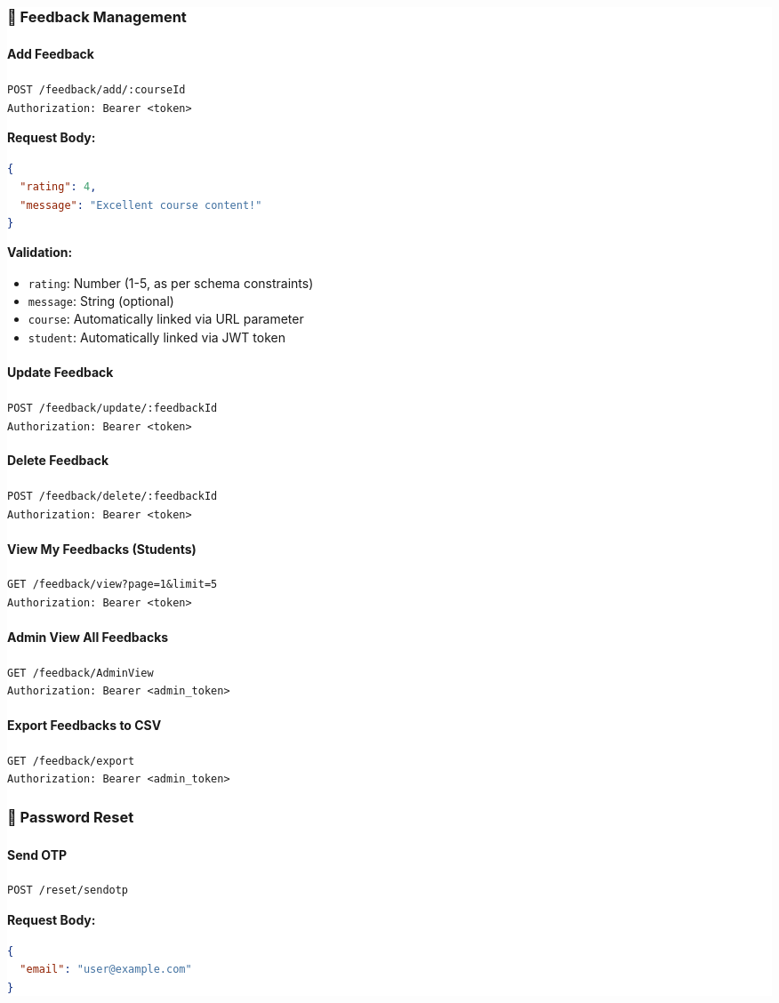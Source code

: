 ### 📝 Feedback Management

#### Add Feedback
```http
POST /feedback/add/:courseId
Authorization: Bearer <token>
```
**Request Body:**
```json
{
  "rating": 4,
  "message": "Excellent course content!"
}
```
**Validation:**
- `rating`: Number (1-5, as per schema constraints)
- `message`: String (optional)
- `course`: Automatically linked via URL parameter
- `student`: Automatically linked via JWT token

#### Update Feedback
```http
POST /feedback/update/:feedbackId
Authorization: Bearer <token>
```

#### Delete Feedback
```http
POST /feedback/delete/:feedbackId
Authorization: Bearer <token>
```

#### View My Feedbacks (Students)
```http
GET /feedback/view?page=1&limit=5
Authorization: Bearer <token>
```

#### Admin View All Feedbacks
```http
GET /feedback/AdminView
Authorization: Bearer <admin_token>
```

#### Export Feedbacks to CSV
```http
GET /feedback/export
Authorization: Bearer <admin_token>
```

### 🔄 Password Reset

#### Send OTP
```http
POST /reset/sendotp
```
**Request Body:**
```json
{
  "email": "user@example.com"
}
```
